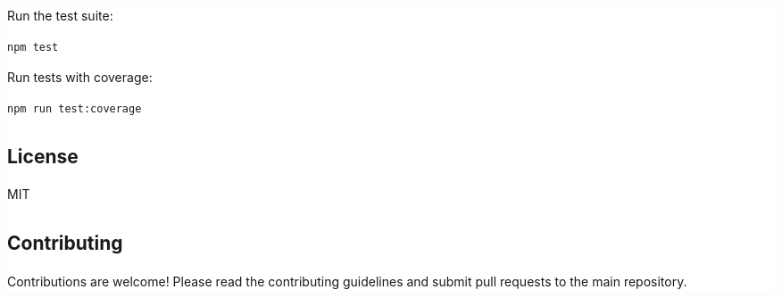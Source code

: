 Run the test suite:

```bash
npm test
```

Run tests with coverage:

```bash
npm run test:coverage
```

## License

MIT

## Contributing

Contributions are welcome! Please read the contributing guidelines and submit pull requests to the main repository.